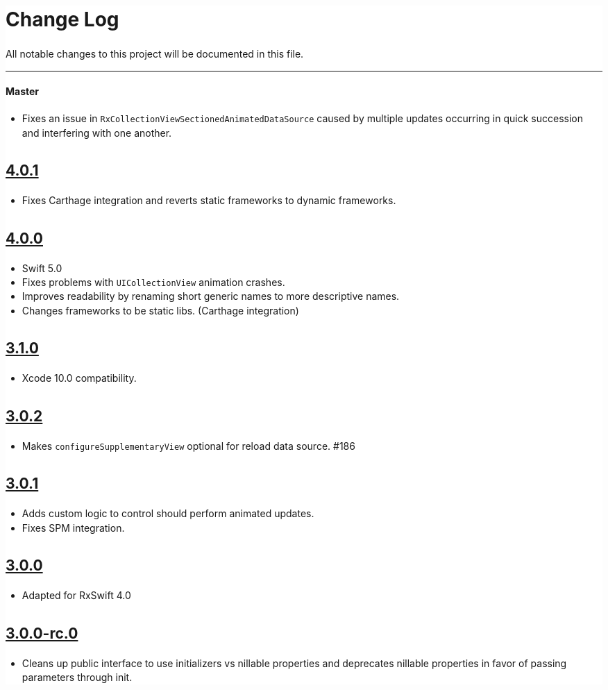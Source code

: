 # Change Log
All notable changes to this project will be documented in this file.

---

#### Master

* Fixes an issue in `RxCollectionViewSectionedAnimatedDataSource` caused by multiple updates occurring in quick succession and interfering with one another.

## [4.0.1](https://github.com/RxSwiftCommunity/RxDataSources/releases/tag/4.0.1)

* Fixes Carthage integration and reverts static frameworks to dynamic frameworks.

## [4.0.0](https://github.com/RxSwiftCommunity/RxDataSources/releases/tag/4.0.0)

* Swift 5.0
* Fixes problems with `UICollectionView` animation crashes.
* Improves readability by renaming short generic names to more descriptive names.
* Changes frameworks to be static libs. (Carthage integration)

## [3.1.0](https://github.com/RxSwiftCommunity/RxDataSources/releases/tag/3.1.0)

* Xcode 10.0 compatibility.

## [3.0.2](https://github.com/RxSwiftCommunity/RxDataSources/releases/tag/3.0.2)

* Makes `configureSupplementaryView` optional for reload data source. #186

## [3.0.1](https://github.com/RxSwiftCommunity/RxDataSources/releases/tag/3.0.1)

* Adds custom logic to control should perform animated updates.
* Fixes SPM integration.

## [3.0.0](https://github.com/RxSwiftCommunity/RxDataSources/releases/tag/3.0.0)

* Adapted for RxSwift 4.0

## [3.0.0-rc.0](https://github.com/RxSwiftCommunity/RxDataSources/releases/tag/3.0.0-rc.0)

* Cleans up public interface to use initializers vs nillable properties and deprecates nillable properties in favor of passing parameters
through init.
